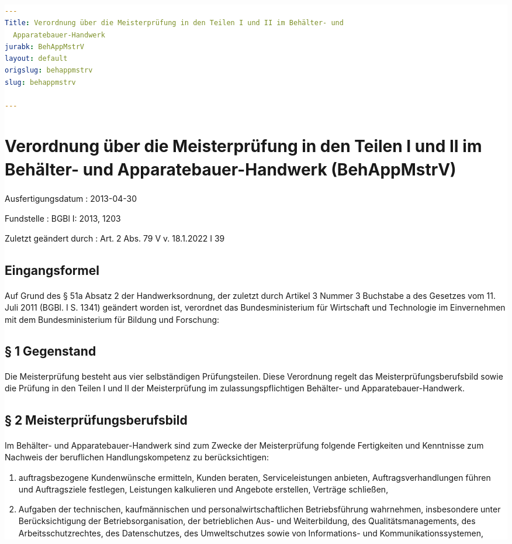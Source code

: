 ```yaml
---
Title: Verordnung über die Meisterprüfung in den Teilen I und II im Behälter- und
  Apparatebauer-Handwerk
jurabk: BehAppMstrV
layout: default
origslug: behappmstrv
slug: behappmstrv

---
```


# Verordnung über die Meisterprüfung in den Teilen I und II im Behälter- und Apparatebauer-Handwerk (BehAppMstrV)

Ausfertigungsdatum
:   2013-04-30

Fundstelle
:   BGBl I: 2013, 1203

Zuletzt geändert durch
:   Art. 2 Abs. 79 V v. 18.1.2022 I 39


## Eingangsformel

Auf Grund des § 51a Absatz 2 der Handwerksordnung, der zuletzt durch Artikel 3 Nummer 3 Buchstabe a des Gesetzes vom 11. Juli 2011 (BGBl. I S. 1341) geändert worden ist, verordnet das Bundesministerium für Wirtschaft und Technologie im Einvernehmen mit dem Bundesministerium für Bildung und Forschung:


## § 1 Gegenstand

Die Meisterprüfung besteht aus vier selbständigen Prüfungsteilen. Diese Verordnung regelt das Meisterprüfungsberufsbild sowie die Prüfung in den Teilen I und II der Meisterprüfung im zulassungspflichtigen Behälter- und Apparatebauer-Handwerk.


## § 2 Meisterprüfungsberufsbild

Im Behälter- und Apparatebauer-Handwerk sind zum Zwecke der Meisterprüfung folgende Fertigkeiten und Kenntnisse zum Nachweis der beruflichen Handlungskompetenz zu berücksichtigen:

1.  auftragsbezogene Kundenwünsche ermitteln, Kunden beraten, Serviceleistungen anbieten, Auftragsverhandlungen führen und Auftragsziele festlegen, Leistungen kalkulieren und Angebote erstellen, Verträge schließen,


2.  Aufgaben der technischen, kaufmännischen und personalwirtschaftlichen Betriebsführung wahrnehmen, insbesondere unter Berücksichtigung der Betriebsorganisation, der betrieblichen Aus- und Weiterbildung, des Qualitätsmanagements, des Arbeitsschutzrechtes, des Datenschutzes, des Umweltschutzes sowie von Informations- und Kommunikationssystemen,
